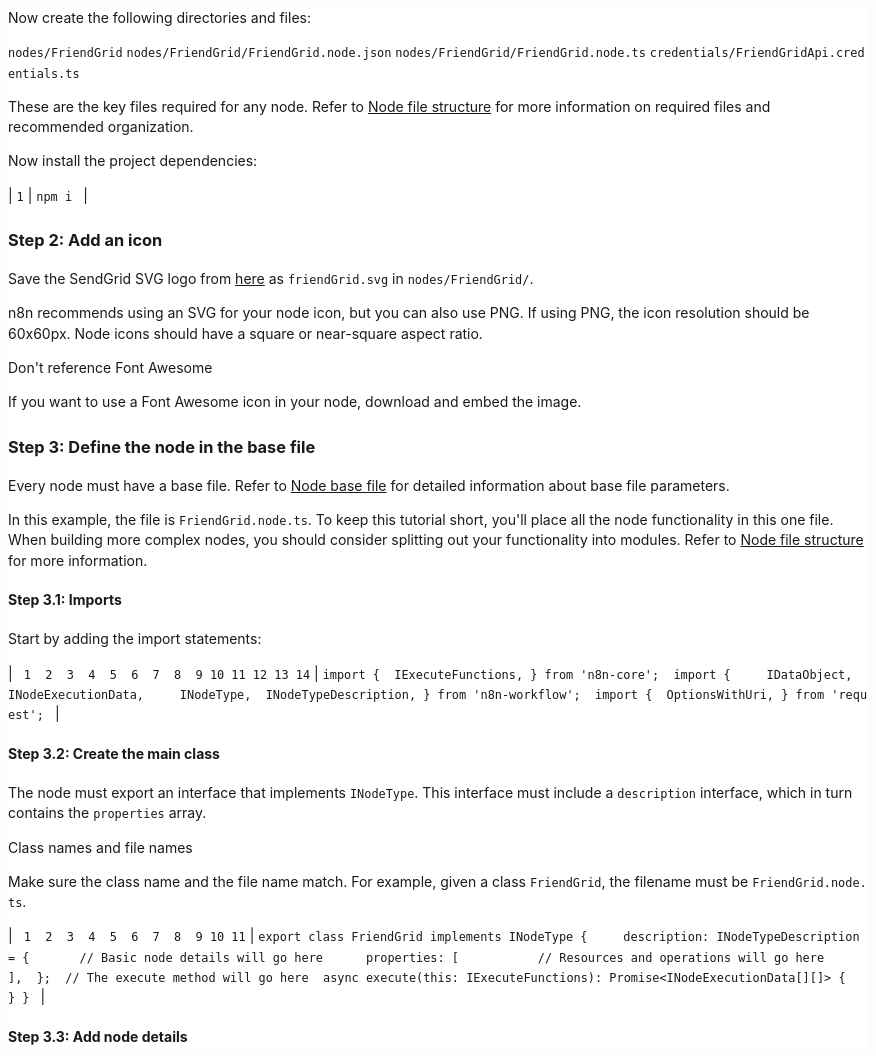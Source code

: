 Now create the following directories and files:

`nodes/FriendGrid`
`nodes/FriendGrid/FriendGrid.node.json`
`nodes/FriendGrid/FriendGrid.node.ts`
`credentials/FriendGridApi.credentials.ts`

These are the key files required for any node. Refer to [Node file structure](../reference/node-file-structure/) for more information on required files and recommended organization.

Now install the project dependencies:

| ``` 1 ``` | ``` npm i  ``` |

### Step 2: Add an icon

Save the SendGrid SVG logo from [here](https://github.com/n8n-io/n8n/blob/master/packages/nodes-base/nodes/SendGrid/sendGrid.svg) as `friendGrid.svg` in `nodes/FriendGrid/`.

n8n recommends using an SVG for your node icon, but you can also use PNG. If using PNG, the icon resolution should be 60x60px. Node icons should have a square or near-square aspect ratio.

Don't reference Font Awesome

If you want to use a Font Awesome icon in your node, download and embed the image.

### Step 3: Define the node in the base file

Every node must have a base file. Refer to [Node base file](../reference/node-base-files/) for detailed information about base file parameters.

In this example, the file is `FriendGrid.node.ts`. To keep this tutorial short, you'll place all the node functionality in this one file. When building more complex nodes, you should consider splitting out your functionality into modules. Refer to [Node file structure](../reference/node-file-structure/) for more information.

#### Step 3.1: Imports

Start by adding the import statements:

| ```  1  2  3  4  5  6  7  8  9 10 11 12 13 14 ``` | ``` import { 	IExecuteFunctions, } from 'n8n-core';  import { 	IDataObject, 	INodeExecutionData, 	INodeType, 	INodeTypeDescription, } from 'n8n-workflow';  import { 	OptionsWithUri, } from 'request';  ``` |

#### Step 3.2: Create the main class

The node must export an interface that implements `INodeType`. This interface must include a `description` interface, which in turn contains the `properties` array.

Class names and file names

Make sure the class name and the file name match. For example, given a class `FriendGrid`, the filename must be `FriendGrid.node.ts`.

| ```  1  2  3  4  5  6  7  8  9 10 11 ``` | ``` export class FriendGrid implements INodeType { 	description: INodeTypeDescription = { 		// Basic node details will go here 		properties: [ 			// Resources and operations will go here 		], 	}; 	// The execute method will go here 	async execute(this: IExecuteFunctions): Promise<INodeExecutionData[][]> { 	} }  ``` |

#### Step 3.3: Add node details
